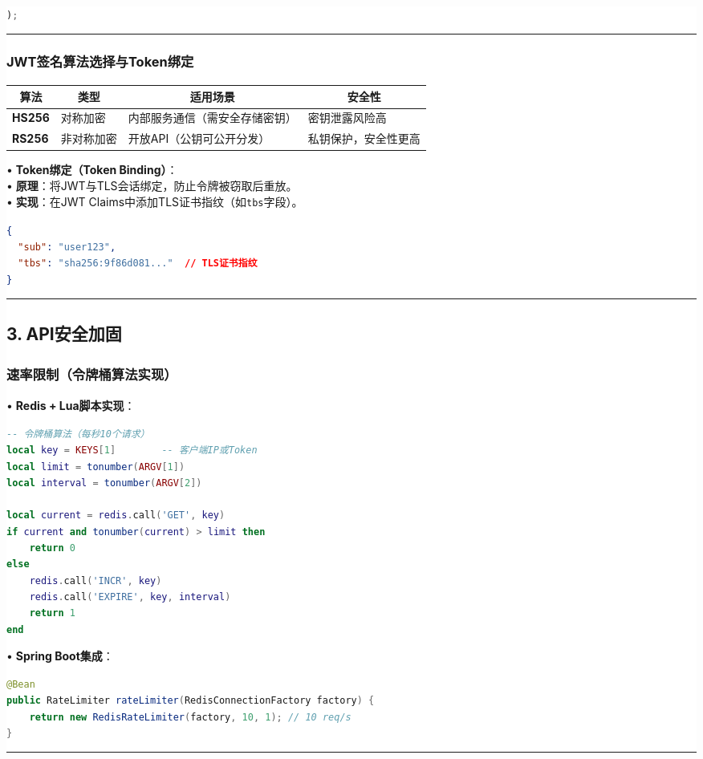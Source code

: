    ```java  
   );  
   ```

---

### **JWT签名算法选择与Token绑定**  
| **算法**  | **类型**   | **适用场景**                   | **安全性**           |
| --------- | ---------- | ------------------------------ | -------------------- |
| **HS256** | 对称加密   | 内部服务通信（需安全存储密钥） | 密钥泄露风险高       |
| **RS256** | 非对称加密 | 开放API（公钥可公开分发）      | 私钥保护，安全性更高 |

• **Token绑定（Token Binding）**：  
  • **原理**：将JWT与TLS会话绑定，防止令牌被窃取后重放。  
  • **实现**：在JWT Claims中添加TLS证书指纹（如`tbs`字段）。  
  ```json  
  {  
    "sub": "user123",  
    "tbs": "sha256:9f86d081..."  // TLS证书指纹  
  }  
  ```

---

## **3. API安全加固**  

### **速率限制（令牌桶算法实现）**  
• **Redis + Lua脚本实现**：  
  ```lua  
  -- 令牌桶算法（每秒10个请求）  
  local key = KEYS[1]        -- 客户端IP或Token  
  local limit = tonumber(ARGV[1])  
  local interval = tonumber(ARGV[2])  

  local current = redis.call('GET', key)  
  if current and tonumber(current) > limit then  
      return 0  
  else  
      redis.call('INCR', key)  
      redis.call('EXPIRE', key, interval)  
      return 1  
  end  
  ```
• **Spring Boot集成**：  
  ```java  
  @Bean  
  public RateLimiter rateLimiter(RedisConnectionFactory factory) {  
      return new RedisRateLimiter(factory, 10, 1); // 10 req/s  
  }  
  ```

---
